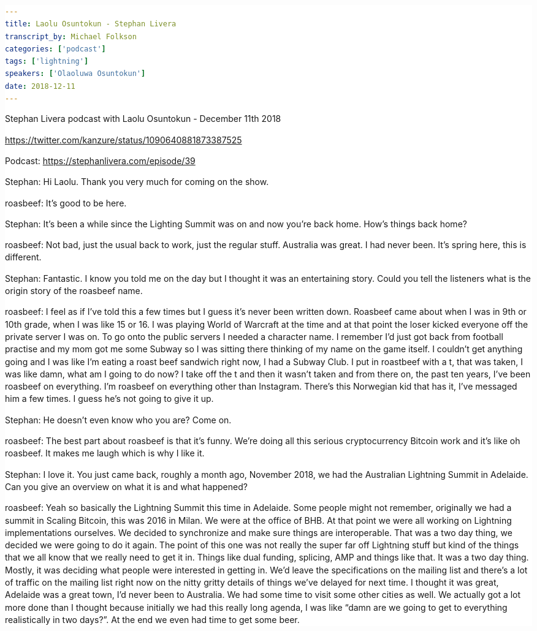 ```yaml
---
title: Laolu Osuntokun - Stephan Livera 
transcript_by: Michael Folkson
categories: ['podcast']
tags: ['lightning']
speakers: ['Olaoluwa Osuntokun']
date: 2018-12-11
---
```


Stephan Livera podcast with Laolu Osuntokun - December 11th 2018

<https://twitter.com/kanzure/status/1090640881873387525>

Podcast: https://stephanlivera.com/episode/39

Stephan: Hi Laolu. Thank you very much for coming on the show.

roasbeef: It’s good to be here.

Stephan: It’s been a while since the Lighting Summit was on and now you’re back home. How’s things back home?

roasbeef: Not bad, just the usual back to work, just the regular stuff. Australia was great. I had never been. It’s spring here, this is different. 

Stephan: Fantastic. I know you told me on the day but I thought it was an entertaining story. Could you tell the listeners what is the origin story of the roasbeef name.

roasbeef: I feel as if I’ve told this a few times but I guess it’s never been written down. Roasbeef came about when I was in 9th or 10th grade, when I was like 15 or 16. I was playing World of Warcraft at the time and at that point the loser kicked everyone off the private server I was on. To go onto the public servers I needed a character name. I remember I’d just got back from football practise and my mom got me some Subway so I was sitting there thinking of my name on the game itself. I couldn’t get anything going and I was like I’m eating a roast beef sandwich right now, I had a Subway Club. I put in roastbeef with a t, that was taken, I was like damn, what am I going to do now? I take off the t and then it wasn’t taken and from there on, the past ten years, I’ve been roasbeef on everything. I’m roasbeef on everything other than Instagram. There’s this Norwegian kid that has it, I’ve messaged him a few times. I guess he’s not going to give it up.

Stephan: He doesn’t even know who you are? Come on.

roasbeef: The best part about roasbeef is that it’s funny. We’re doing all this serious cryptocurrency Bitcoin work and it’s like oh roasbeef. It makes me laugh which is why I like it.

Stephan: I love it. You just came back, roughly a month ago, November 2018, we had the Australian Lightning Summit in Adelaide. Can you give an overview on what it is and what happened?

roasbeef: Yeah so basically the Lightning Summit this time in Adelaide. Some people might not remember, originally we had a summit in Scaling Bitcoin, this was 2016 in Milan. We were at the office of BHB. At that point we were all working on Lightning implementations ourselves. We decided to synchronize and make sure things are interoperable. That was a two day thing, we decided we were going to do it again. The point of this one was not really the super far off Lightning stuff but kind of the things that we all know that we really need to get it in. Things like dual funding, splicing, AMP and things like that. It was a two day thing. Mostly, it was deciding what people were interested in getting in. We’d leave the specifications on the mailing list and there’s a lot of traffic on the mailing list right now on the nitty gritty details of things we’ve delayed for next time. I thought it was great, Adelaide was a great town, I’d never been to Australia. We had some time to visit some other cities as well. We actually got a lot more done than I thought because initially we had this really long agenda, I was like “damn are we going to get to everything realistically in two days?”. At the end we even had time to get some beer.
